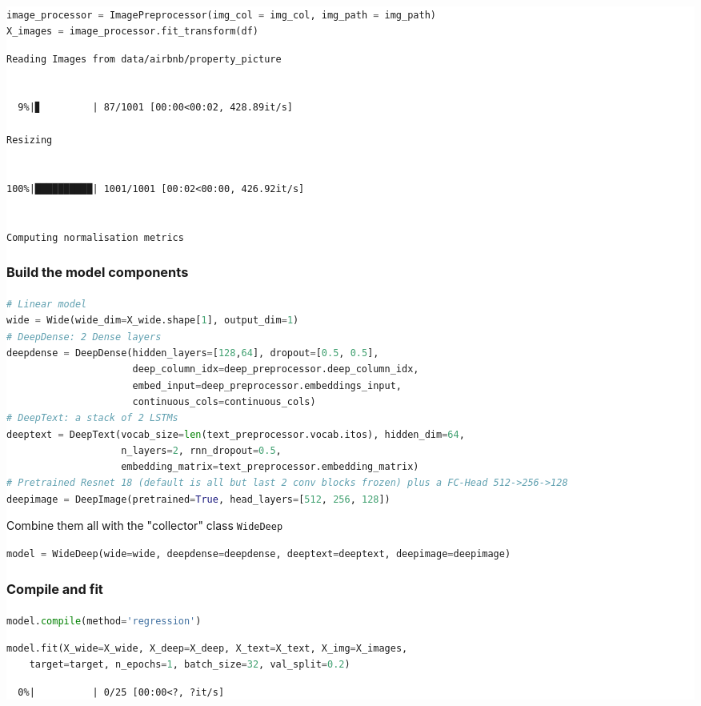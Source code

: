 

```python
image_processor = ImagePreprocessor(img_col = img_col, img_path = img_path)
X_images = image_processor.fit_transform(df)
```

    Reading Images from data/airbnb/property_picture


      9%|▊         | 87/1001 [00:00<00:02, 428.89it/s]

    Resizing


    100%|██████████| 1001/1001 [00:02<00:00, 426.92it/s]


    Computing normalisation metrics


### Build the model components


```python
# Linear model
wide = Wide(wide_dim=X_wide.shape[1], output_dim=1)
# DeepDense: 2 Dense layers
deepdense = DeepDense(hidden_layers=[128,64], dropout=[0.5, 0.5], 
                      deep_column_idx=deep_preprocessor.deep_column_idx,
                      embed_input=deep_preprocessor.embeddings_input,
                      continuous_cols=continuous_cols)
# DeepText: a stack of 2 LSTMs
deeptext = DeepText(vocab_size=len(text_preprocessor.vocab.itos), hidden_dim=64, 
                    n_layers=2, rnn_dropout=0.5, 
                    embedding_matrix=text_preprocessor.embedding_matrix)
# Pretrained Resnet 18 (default is all but last 2 conv blocks frozen) plus a FC-Head 512->256->128
deepimage = DeepImage(pretrained=True, head_layers=[512, 256, 128])
```

Combine them all with the "collector" class `WideDeep`


```python
model = WideDeep(wide=wide, deepdense=deepdense, deeptext=deeptext, deepimage=deepimage)
```

### Compile and fit


```python
model.compile(method='regression')
```


```python
model.fit(X_wide=X_wide, X_deep=X_deep, X_text=X_text, X_img=X_images,
    target=target, n_epochs=1, batch_size=32, val_split=0.2)
```

      0%|          | 0/25 [00:00<?, ?it/s]
